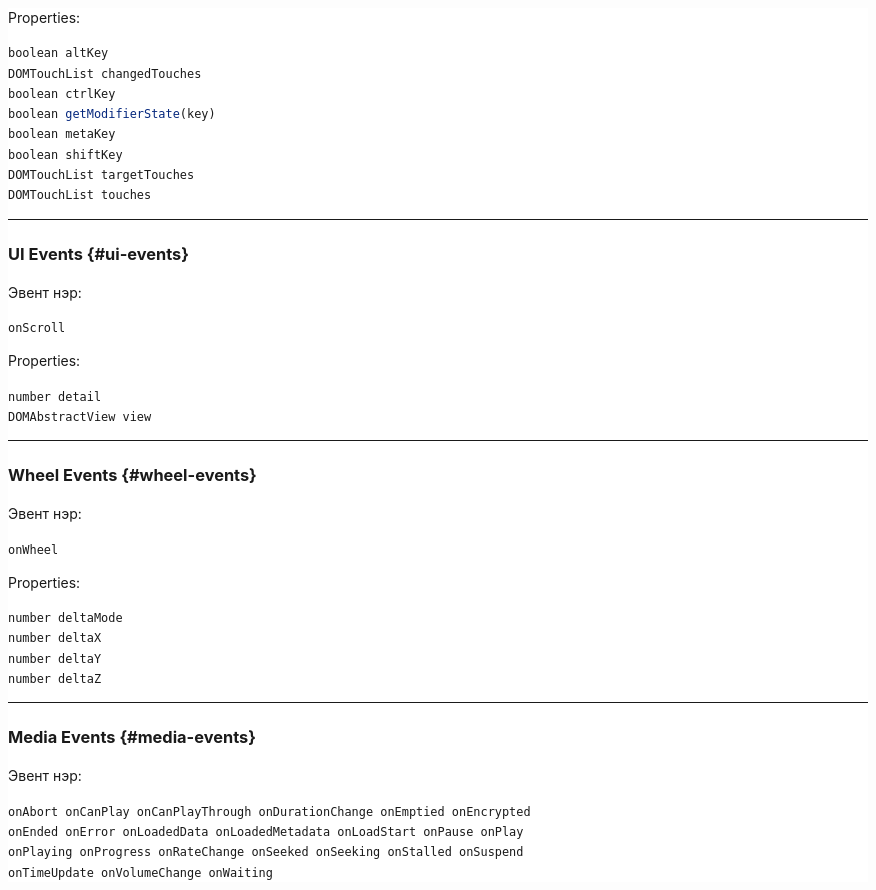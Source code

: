 Properties:

```javascript
boolean altKey
DOMTouchList changedTouches
boolean ctrlKey
boolean getModifierState(key)
boolean metaKey
boolean shiftKey
DOMTouchList targetTouches
DOMTouchList touches
```

* * *

### UI Events {#ui-events}

Эвент нэр:

```
onScroll
```

Properties:

```javascript
number detail
DOMAbstractView view
```

* * *

### Wheel Events {#wheel-events}

Эвент нэр:

```
onWheel
```

Properties:

```javascript
number deltaMode
number deltaX
number deltaY
number deltaZ
```

* * *

### Media Events {#media-events}

Эвент нэр:

```
onAbort onCanPlay onCanPlayThrough onDurationChange onEmptied onEncrypted
onEnded onError onLoadedData onLoadedMetadata onLoadStart onPause onPlay
onPlaying onProgress onRateChange onSeeked onSeeking onStalled onSuspend
onTimeUpdate onVolumeChange onWaiting
```
